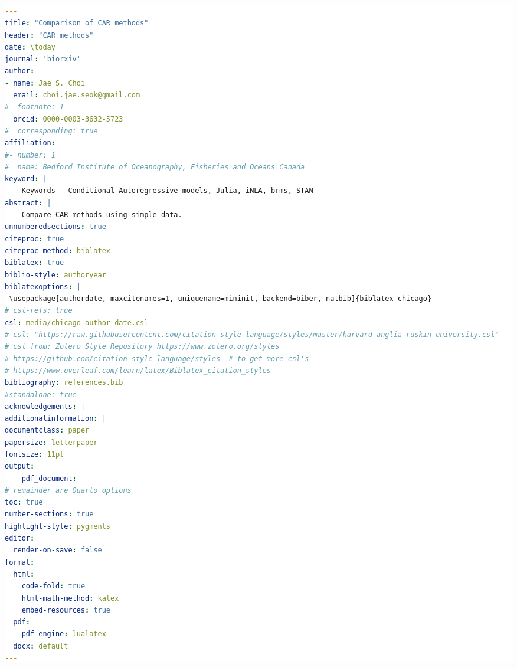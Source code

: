 ```yaml
---
title: "Comparison of CAR methods"
header: "CAR methods"
date: \today
journal: 'biorxiv'
author:
- name: Jae S. Choi
  email: choi.jae.seok@gmail.com
#  footnote: 1
  orcid: 0000-0003-3632-5723 
#  corresponding: true
affiliation:
#- number: 1
#  name: Bedford Institute of Oceanography, Fisheries and Oceans Canada
keyword: |
	Keywords - Conditional Autoregressive models, Julia, iNLA, brms, STAN
abstract: |
	Compare CAR methods using simple data.
unnumberedsections: true
citeproc: true
citeproc-method: biblatex
biblatex: true
biblio-style: authoryear
biblatexoptions: |
 \usepackage[authordate, maxcitenames=1, uniquename=mininit, backend=biber, natbib]{biblatex-chicago}
# csl-refs: true
csl: media/chicago-author-date.csl
# csl: "https://raw.githubusercontent.com/citation-style-language/styles/master/harvard-anglia-ruskin-university.csl"
# csl from: Zotero Style Repository https://www.zotero.org/styles
# https://github.com/citation-style-language/styles  # to get more csl's
# https://www.overleaf.com/learn/latex/Biblatex_citation_styles
bibliography: references.bib
#standalone: true
acknowledgements: |
additionalinformation: |
documentclass: paper
papersize: letterpaper
fontsize: 11pt
output:
	pdf_document:
# remainder are Quarto options
toc: true
number-sections: true
highlight-style: pygments
editor:
  render-on-save: false
format:
  html: 
    code-fold: true
    html-math-method: katex
    embed-resources: true
  pdf:
    pdf-engine: lualatex
  docx: default 
---
```
